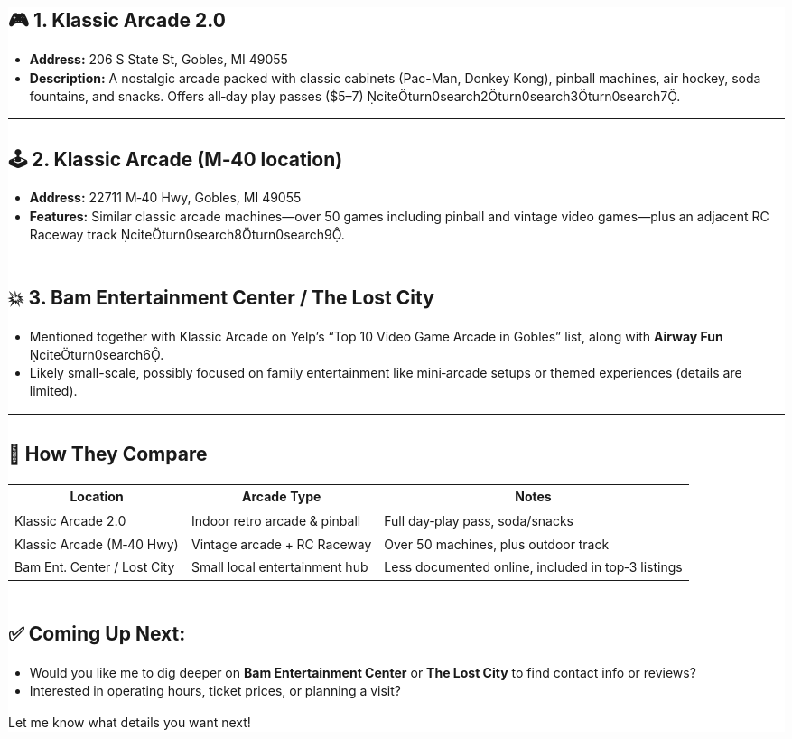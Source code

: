 
## 🎮 1. **Klassic Arcade 2.0**
- **Address:** 206 S State St, Gobles, MI 49055  
- **Description:** A nostalgic arcade packed with classic cabinets (Pac-Man, Donkey Kong), pinball machines, air hockey, soda fountains, and snacks. Offers all‑day play passes ($5–7) citeturn0search2turn0search3turn0search7.

---

## 🕹️ 2. **Klassic Arcade (M‑40 location)**
- **Address:** 22711 M‑40 Hwy, Gobles, MI 49055  
- **Features:** Similar classic arcade machines—over 50 games including pinball and vintage video games—plus an adjacent RC Raceway track citeturn0search8turn0search9.

---

## 💥 3. **Bam Entertainment Center / The Lost City**
- Mentioned together with Klassic Arcade on Yelp’s “Top 10 Video Game Arcade in Gobles” list, along with **Airway Fun** citeturn0search6.  
- Likely small-scale, possibly focused on family entertainment like mini‑arcade setups or themed experiences (details are limited).

---

## 📌 How They Compare

| Location                      | Arcade Type                   | Notes |
|-------------------------------|-------------------------------|-------|
| Klassic Arcade 2.0            | Indoor retro arcade & pinball | Full day‑play pass, soda/snacks |
| Klassic Arcade (M‑40 Hwy)     | Vintage arcade + RC Raceway   | Over 50 machines, plus outdoor track |
| Bam Ent. Center / Lost City   | Small local entertainment hub | Less documented online, included in top‑3 listings |

---

## ✅ Coming Up Next:
- Would you like me to dig deeper on **Bam Entertainment Center** or **The Lost City** to find contact info or reviews?
- Interested in operating hours, ticket prices, or planning a visit?

Let me know what details you want next!